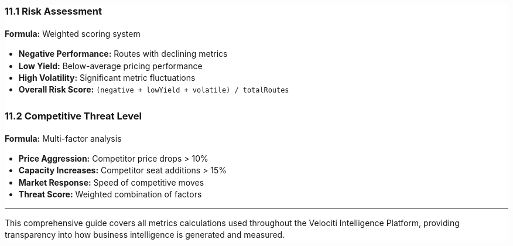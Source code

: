 ### 11.1 Risk Assessment
**Formula:** Weighted scoring system
- **Negative Performance:** Routes with declining metrics
- **Low Yield:** Below-average pricing performance  
- **High Volatility:** Significant metric fluctuations
- **Overall Risk Score:** `(negative + lowYield + volatile) / totalRoutes`

### 11.2 Competitive Threat Level
**Formula:** Multi-factor analysis
- **Price Aggression:** Competitor price drops > 10%
- **Capacity Increases:** Competitor seat additions > 15%
- **Market Response:** Speed of competitive moves
- **Threat Score:** Weighted combination of factors

---

This comprehensive guide covers all metrics calculations used throughout the Velociti Intelligence Platform, providing transparency into how business intelligence is generated and measured.